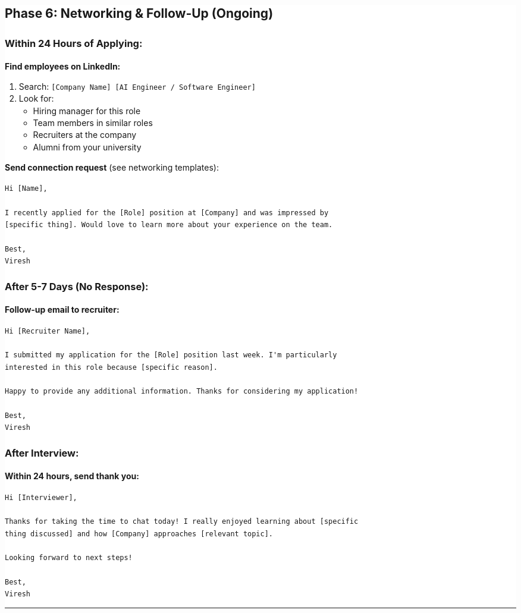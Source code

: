 
## Phase 6: Networking & Follow-Up (Ongoing)

### Within 24 Hours of Applying:

**Find employees on LinkedIn:**
1. Search: `[Company Name] [AI Engineer / Software Engineer]`
2. Look for:
   - Hiring manager for this role
   - Team members in similar roles
   - Recruiters at the company
   - Alumni from your university

**Send connection request** (see networking templates):
```
Hi [Name],

I recently applied for the [Role] position at [Company] and was impressed by
[specific thing]. Would love to learn more about your experience on the team.

Best,
Viresh
```

### After 5-7 Days (No Response):

**Follow-up email to recruiter:**
```
Hi [Recruiter Name],

I submitted my application for the [Role] position last week. I'm particularly
interested in this role because [specific reason].

Happy to provide any additional information. Thanks for considering my application!

Best,
Viresh
```

### After Interview:

**Within 24 hours, send thank you:**
```
Hi [Interviewer],

Thanks for taking the time to chat today! I really enjoyed learning about [specific
thing discussed] and how [Company] approaches [relevant topic].

Looking forward to next steps!

Best,
Viresh
```

---